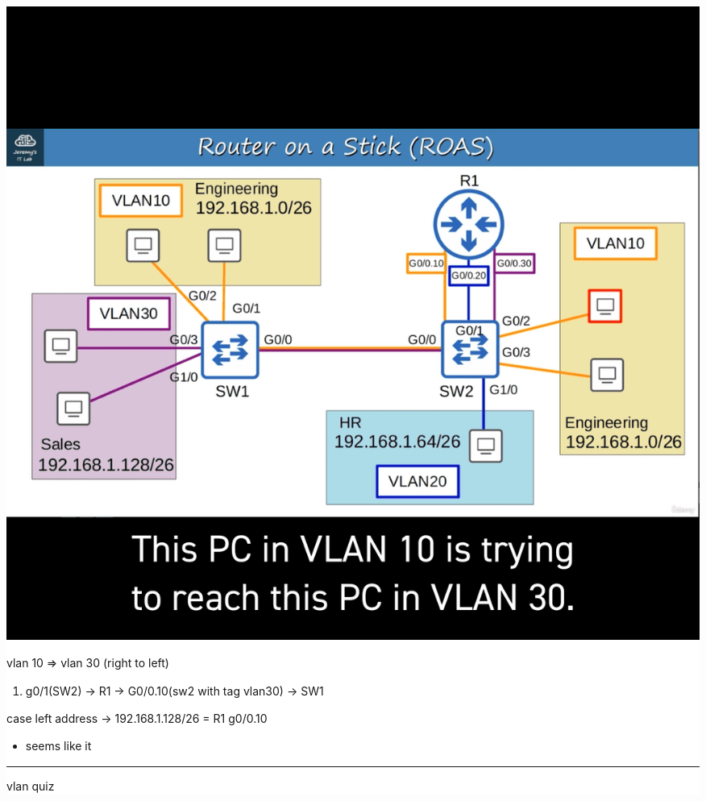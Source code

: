 
![map](1737061712-ccna-notes8-vlan/2025-01-26-19-58-37.png)

vlan 10 => vlan 30 (right to left)
1. g0/1(SW2) -> R1 -> G0/0.10(sw2 with tag vlan30) -> SW1

case left address -> 192.168.1.128/26 = R1 g0/0.10
- seems like it

---
vlan quiz

